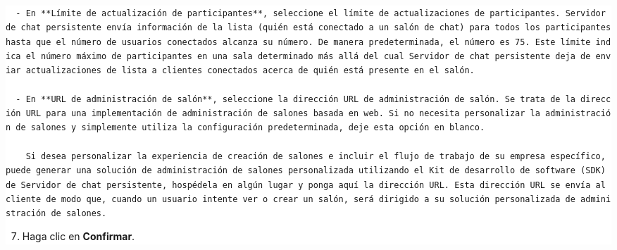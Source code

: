     
      - En **Límite de actualización de participantes**, seleccione el límite de actualizaciones de participantes. Servidor de chat persistente envía información de la lista (quién está conectado a un salón de chat) para todos los participantes hasta que el número de usuarios conectados alcanza su número. De manera predeterminada, el número es 75. Este límite indica el número máximo de participantes en una sala determinado más allá del cual Servidor de chat persistente deja de enviar actualizaciones de lista a clientes conectados acerca de quién está presente en el salón.
    
      - En **URL de administración de salón**, seleccione la dirección URL de administración de salón. Se trata de la dirección URL para una implementación de administración de salones basada en web. Si no necesita personalizar la administración de salones y simplemente utiliza la configuración predeterminada, deje esta opción en blanco.
        
        Si desea personalizar la experiencia de creación de salones e incluir el flujo de trabajo de su empresa específico, puede generar una solución de administración de salones personalizada utilizando el Kit de desarrollo de software (SDK) de Servidor de chat persistente, hospédela en algún lugar y ponga aquí la dirección URL. Esta dirección URL se envía al cliente de modo que, cuando un usuario intente ver o crear un salón, será dirigido a su solución personalizada de administración de salones.

7.  Haga clic en **Confirmar**.

